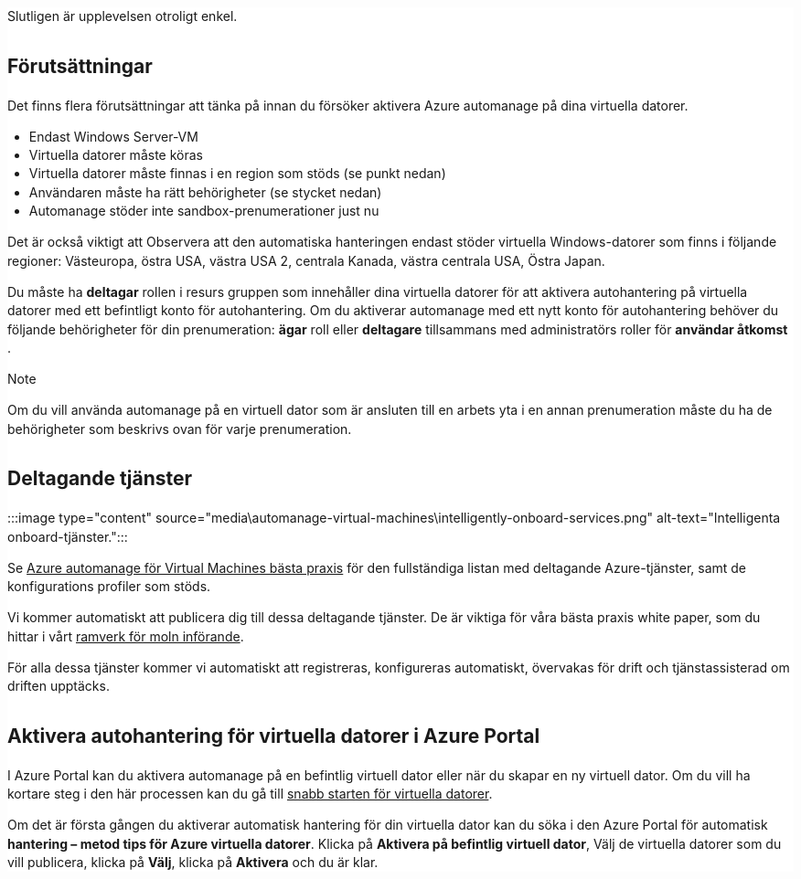 Slutligen är upplevelsen otroligt enkel.


## <a name="prerequisites"></a>Förutsättningar

Det finns flera förutsättningar att tänka på innan du försöker aktivera Azure automanage på dina virtuella datorer.

- Endast Windows Server-VM
- Virtuella datorer måste köras
- Virtuella datorer måste finnas i en region som stöds (se punkt nedan)
- Användaren måste ha rätt behörigheter (se stycket nedan)
- Automanage stöder inte sandbox-prenumerationer just nu

Det är också viktigt att Observera att den automatiska hanteringen endast stöder virtuella Windows-datorer som finns i följande regioner: Västeuropa, östra USA, västra USA 2, centrala Kanada, västra centrala USA, Östra Japan.

Du måste ha **deltagar** rollen i resurs gruppen som innehåller dina virtuella datorer för att aktivera autohantering på virtuella datorer med ett befintligt konto för autohantering. Om du aktiverar automanage med ett nytt konto för autohantering behöver du följande behörigheter för din prenumeration: **ägar** roll eller **deltagare** tillsammans med administratörs roller för **användar åtkomst** .

> [!NOTE]
> Om du vill använda automanage på en virtuell dator som är ansluten till en arbets yta i en annan prenumeration måste du ha de behörigheter som beskrivs ovan för varje prenumeration.

## <a name="participating-services"></a>Deltagande tjänster

:::image type="content" source="media\automanage-virtual-machines\intelligently-onboard-services.png" alt-text="Intelligenta onboard-tjänster.":::

Se [Azure automanage för Virtual Machines bästa praxis](virtual-machines-best-practices.md) för den fullständiga listan med deltagande Azure-tjänster, samt de konfigurations profiler som stöds.

 Vi kommer automatiskt att publicera dig till dessa deltagande tjänster. De är viktiga för våra bästa praxis white paper, som du hittar i vårt [ramverk för moln införande](/azure/cloud-adoption-framework/manage/azure-server-management).

För alla dessa tjänster kommer vi automatiskt att registreras, konfigureras automatiskt, övervakas för drift och tjänstassisterad om driften upptäcks.


## <a name="enabling-automanage-for-vms-in-azure-portal"></a>Aktivera autohantering för virtuella datorer i Azure Portal

I Azure Portal kan du aktivera automanage på en befintlig virtuell dator eller när du skapar en ny virtuell dator. Om du vill ha kortare steg i den här processen kan du gå till [snabb starten för virtuella datorer](quick-create-virtual-machines-portal.md).

Om det är första gången du aktiverar automatisk hantering för din virtuella dator kan du söka i den Azure Portal för automatisk **hantering – metod tips för Azure virtuella datorer**. Klicka på **Aktivera på befintlig virtuell dator**, Välj de virtuella datorer som du vill publicera, klicka på **Välj**, klicka på **Aktivera** och du är klar.
